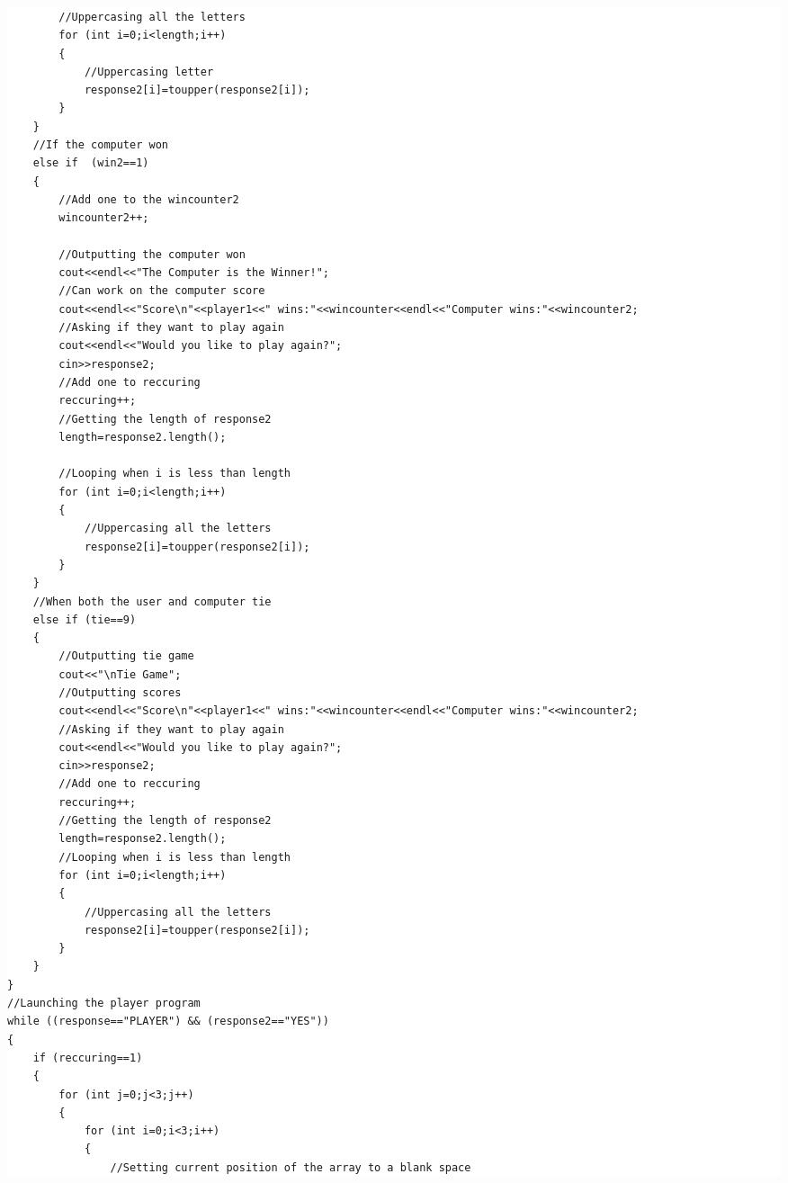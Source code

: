 			//Uppercasing all the letters
			for (int i=0;i<length;i++)
			{
				//Uppercasing letter
				response2[i]=toupper(response2[i]);
			}
		}
		//If the computer won
		else if  (win2==1)
		{
			//Add one to the wincounter2
			wincounter2++;
			
			//Outputting the computer won
			cout<<endl<<"The Computer is the Winner!";
			//Can work on the computer score
			cout<<endl<<"Score\n"<<player1<<" wins:"<<wincounter<<endl<<"Computer wins:"<<wincounter2;
			//Asking if they want to play again
			cout<<endl<<"Would you like to play again?";
			cin>>response2;
			//Add one to reccuring
			reccuring++;
			//Getting the length of response2
			length=response2.length();
			
			//Looping when i is less than length
			for (int i=0;i<length;i++)
			{
				//Uppercasing all the letters
				response2[i]=toupper(response2[i]);
			}
		}
		//When both the user and computer tie
		else if (tie==9)
		{
			//Outputting tie game
			cout<<"\nTie Game";
			//Outputting scores
			cout<<endl<<"Score\n"<<player1<<" wins:"<<wincounter<<endl<<"Computer wins:"<<wincounter2;
			//Asking if they want to play again
			cout<<endl<<"Would you like to play again?";
			cin>>response2;
			//Add one to reccuring
			reccuring++;
			//Getting the length of response2
			length=response2.length();
			//Looping when i is less than length
			for (int i=0;i<length;i++)
			{
				//Uppercasing all the letters
				response2[i]=toupper(response2[i]);
			}
		} 
	}
	//Launching the player program	
	while ((response=="PLAYER") && (response2=="YES"))  
	{
		if (reccuring==1)
		{
			for (int j=0;j<3;j++)
			{
				for (int i=0;i<3;i++)
				{
					//Setting current position of the array to a blank space